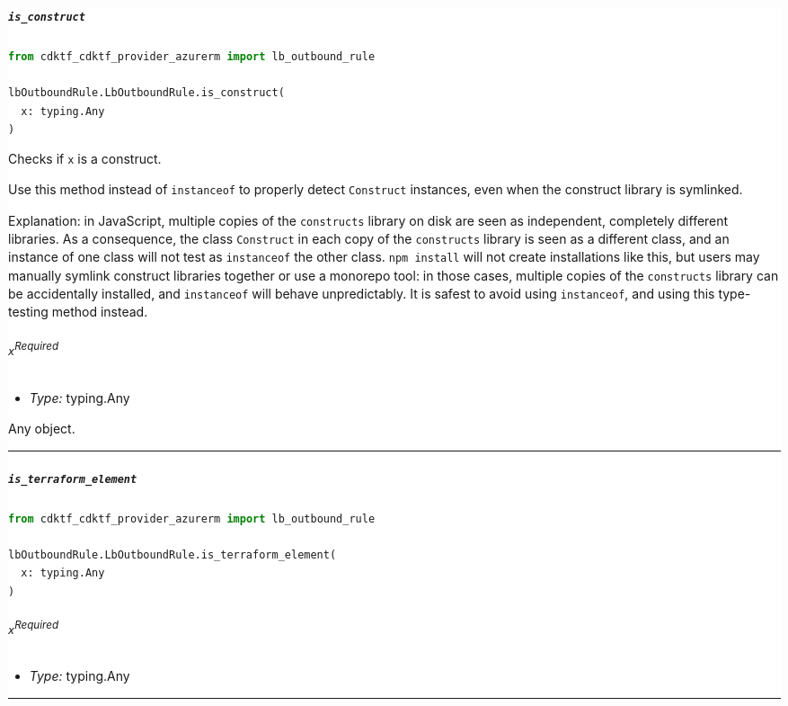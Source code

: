 ##### `is_construct` <a name="is_construct" id="@cdktf/provider-azurerm.lbOutboundRule.LbOutboundRule.isConstruct"></a>

```python
from cdktf_cdktf_provider_azurerm import lb_outbound_rule

lbOutboundRule.LbOutboundRule.is_construct(
  x: typing.Any
)
```

Checks if `x` is a construct.

Use this method instead of `instanceof` to properly detect `Construct`
instances, even when the construct library is symlinked.

Explanation: in JavaScript, multiple copies of the `constructs` library on
disk are seen as independent, completely different libraries. As a
consequence, the class `Construct` in each copy of the `constructs` library
is seen as a different class, and an instance of one class will not test as
`instanceof` the other class. `npm install` will not create installations
like this, but users may manually symlink construct libraries together or
use a monorepo tool: in those cases, multiple copies of the `constructs`
library can be accidentally installed, and `instanceof` will behave
unpredictably. It is safest to avoid using `instanceof`, and using
this type-testing method instead.

###### `x`<sup>Required</sup> <a name="x" id="@cdktf/provider-azurerm.lbOutboundRule.LbOutboundRule.isConstruct.parameter.x"></a>

- *Type:* typing.Any

Any object.

---

##### `is_terraform_element` <a name="is_terraform_element" id="@cdktf/provider-azurerm.lbOutboundRule.LbOutboundRule.isTerraformElement"></a>

```python
from cdktf_cdktf_provider_azurerm import lb_outbound_rule

lbOutboundRule.LbOutboundRule.is_terraform_element(
  x: typing.Any
)
```

###### `x`<sup>Required</sup> <a name="x" id="@cdktf/provider-azurerm.lbOutboundRule.LbOutboundRule.isTerraformElement.parameter.x"></a>

- *Type:* typing.Any

---
